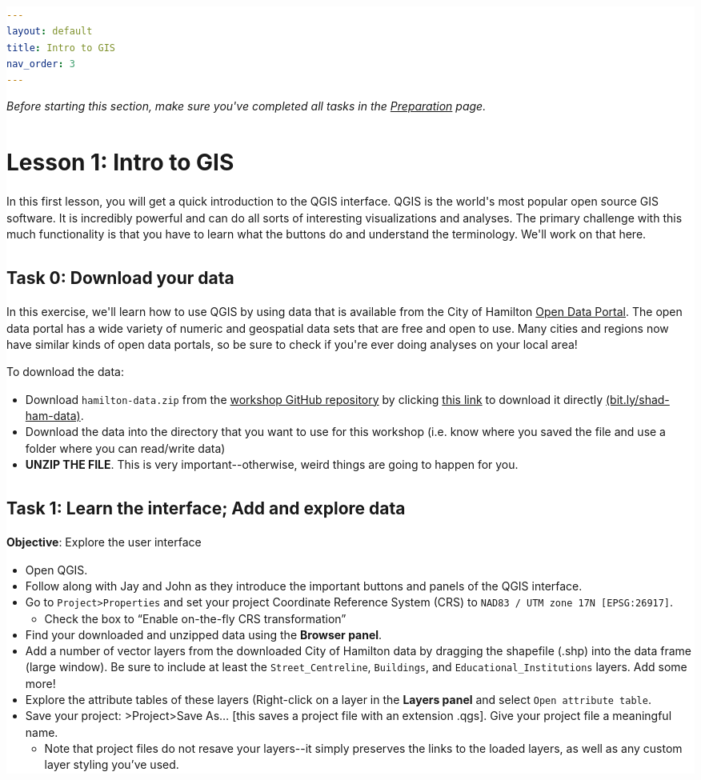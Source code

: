 ```yaml
---
layout: default
title: Intro to GIS
nav_order: 3
---
```


*Before starting this section, make sure you've completed all tasks in the [Preparation](preparation) page.*

# Lesson 1: Intro to GIS
In this first lesson, you will get a quick introduction to the QGIS interface. QGIS is the world's most popular open source GIS software. It is incredibly powerful and can do all sorts of interesting visualizations and analyses. The primary challenge with this much functionality is that you have to learn what the buttons do and understand the terminology. We'll work on that here. 

## Task 0: Download your data  
In this exercise, we'll learn how to use QGIS by using data that is available from the City of Hamilton [Open Data Portal](https://www.hamilton.ca/city-council/data-maps/open-data). The open data portal has a wide variety of numeric and geospatial data sets that are free and open to use. Many cities and regions now have similar kinds of open data portals, so be sure to check if you're ever doing analyses on your local area!

To download the data: 
- Download ```hamilton-data.zip``` from the [workshop GitHub repository](https://github.com/jasonbrodeur/SHAD-mapping/blob/main/data/hamilton-data.zip) by clicking [this link](https://github.com/jasonbrodeur/SHAD-mapping/raw/main/data/hamilton-data.zip) to download it directly [(bit.ly/shad-ham-data)](https://bit.ly/shad-ham-data).
- Download the data into the directory that you want to use for this workshop (i.e. know where you saved the file and use a folder where you can read/write data)
- **UNZIP THE FILE**. This is very important--otherwise, weird things are going to happen for you.   

## Task 1: Learn the interface; Add and explore data
**Objective**: Explore the user interface 
- Open QGIS. 
- Follow along with Jay and John as they introduce the important buttons and panels of the QGIS interface. 
- Go to ```Project>Properties``` and set your project Coordinate Reference System (CRS) to ```NAD83 / UTM zone 17N [EPSG:26917]```. 
	- Check the box to “Enable on-the-fly CRS transformation”
- Find your downloaded and unzipped data using the **Browser panel**.
- Add a number of vector layers from the downloaded City of Hamilton data by dragging the shapefile (.shp) into the data frame (large window). Be sure to include at least the ```Street_Centreline```, ```Buildings```, and ```Educational_Institutions``` layers. Add some more!
- Explore the attribute tables of these layers (Right-click on a layer in the **Layers panel** and select ```Open attribute table```.
- Save your project: >Project>Save As… [this saves a project file with an extension .qgs]. Give your project file a meaningful name.
	- Note that project files do not resave your layers--it simply preserves the links to the loaded layers, as well as any custom layer styling you’ve used.

